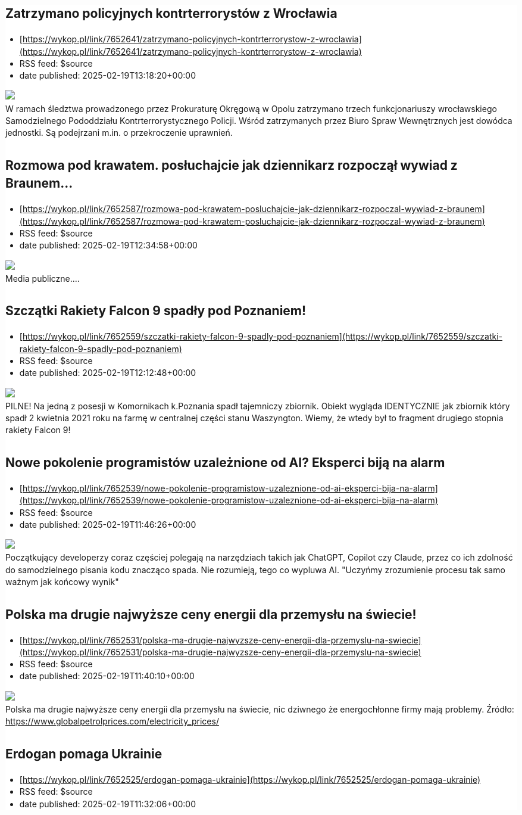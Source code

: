## Zatrzymano policyjnych kontrterrorystów z Wrocławia
 - [https://wykop.pl/link/7652641/zatrzymano-policyjnych-kontrterrorystow-z-wroclawia](https://wykop.pl/link/7652641/zatrzymano-policyjnych-kontrterrorystow-z-wroclawia)
 - RSS feed: $source
 - date published: 2025-02-19T13:18:20+00:00

<img src="https://wykop.pl/cdn/c3397993/b930a2de2f12a13ab51a745015f37e33d222d75b2a178c0e354ebf9625a58fc6.png"/><br/> W ramach śledztwa prowadzonego przez Prokuraturę Okręgową w Opolu zatrzymano trzech funkcjonariuszy wrocławskiego Samodzielnego Pododdziału Kontrterrorystycznego Policji. Wśród zatrzymanych przez Biuro Spraw Wewnętrznych jest dowódca jednostki. Są podejrzani m.in. o przekroczenie uprawnień.

## Rozmowa pod krawatem. posłuchajcie jak dziennikarz rozpoczął wywiad z Braunem...
 - [https://wykop.pl/link/7652587/rozmowa-pod-krawatem-posluchajcie-jak-dziennikarz-rozpoczal-wywiad-z-braunem](https://wykop.pl/link/7652587/rozmowa-pod-krawatem-posluchajcie-jak-dziennikarz-rozpoczal-wywiad-z-braunem)
 - RSS feed: $source
 - date published: 2025-02-19T12:34:58+00:00

<img src="https://wykop.pl/cdn/c3397993/fa6fe62db5cd97a5785973765b77147a214e605379906776f7cfde16e62bb0ec,w104h74.jpg"/><br/> Media publiczne....

## Szczątki Rakiety Falcon 9 spadły pod Poznaniem!
 - [https://wykop.pl/link/7652559/szczatki-rakiety-falcon-9-spadly-pod-poznaniem](https://wykop.pl/link/7652559/szczatki-rakiety-falcon-9-spadly-pod-poznaniem)
 - RSS feed: $source
 - date published: 2025-02-19T12:12:48+00:00

<img src="https://wykop.pl/cdn/c3397993/5d1e71b969ca8da816a7f0729024b2ca48f545ae5973307a0774a3bd779cd67d,w104h74.jpg"/><br/> PILNE! Na jedną z posesji w Komornikach k.Poznania spadł tajemniczy zbiornik. Obiekt wygląda IDENTYCZNIE jak zbiornik który spadł 2 kwietnia 2021 roku na farmę w centralnej części stanu Waszyngton. Wiemy, że wtedy był to fragment drugiego stopnia rakiety Falcon 9!

## Nowe pokolenie programistów uzależnione od AI? Eksperci biją na alarm
 - [https://wykop.pl/link/7652539/nowe-pokolenie-programistow-uzaleznione-od-ai-eksperci-bija-na-alarm](https://wykop.pl/link/7652539/nowe-pokolenie-programistow-uzaleznione-od-ai-eksperci-bija-na-alarm)
 - RSS feed: $source
 - date published: 2025-02-19T11:46:26+00:00

<img src="https://wykop.pl/cdn/c3397993/c336949585769b47953b255c18b1f40ddf61d3cd7dce91225bf618ce6d5c44fb,w104h74.jpg"/><br/> Początkujący developerzy coraz częściej polegają na narzędziach takich jak ChatGPT, Copilot czy Claude, przez co ich zdolność do samodzielnego pisania kodu znacząco spada. Nie rozumieją, tego co wypluwa AI. "Uczyńmy zrozumienie procesu tak samo ważnym jak końcowy wynik"

## Polska ma drugie najwyższe ceny energii dla przemysłu na świecie!
 - [https://wykop.pl/link/7652531/polska-ma-drugie-najwyzsze-ceny-energii-dla-przemyslu-na-swiecie](https://wykop.pl/link/7652531/polska-ma-drugie-najwyzsze-ceny-energii-dla-przemyslu-na-swiecie)
 - RSS feed: $source
 - date published: 2025-02-19T11:40:10+00:00

<img src="https://wykop.pl/cdn/c3397993/f218e9a0cc5c4535a3a78824a95f2a3d6bb8b337fb72ac0ae91d7a20c481c343.png"/><br/> Polska ma drugie najwyższe ceny energii dla przemysłu na świecie, nic dziwnego że energochłonne firmy mają problemy. Źródło: https://www.globalpetrolprices.com/electricity_prices/

## Erdogan pomaga Ukrainie
 - [https://wykop.pl/link/7652525/erdogan-pomaga-ukrainie](https://wykop.pl/link/7652525/erdogan-pomaga-ukrainie)
 - RSS feed: $source
 - date published: 2025-02-19T11:32:06+00:00
